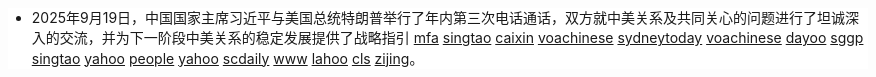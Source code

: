 - 2025年9月19日，中国国家主席习近平与美国总统特朗普举行了年内第三次电话通话，双方就中美关系及共同关心的问题进行了坦诚深入的交流，并为下一阶段中美关系的稳定发展提供了战略指引 [mfa](https://vertexaisearch.cloud.google.com/grounding-api-redirect/AUZIYQFbHDduRcuT2yfr7qfB1167MbOvmnYyQ4DBQ7RMBqUmQu5EFgpdZsH-yOBikCFl4w8DxxI61nJZps2gr274McOpUEV7X0fozPlXJgmE9y1Ka76UTlARABjLjCSS2yji_sFo8KYh6AUXQ6gLkO7dRLVjD4K-KRxMUT3tv0fKw0RaPXUGfauVXbI3lLnnDT8vVQ==) [singtao](https://vertexaisearch.cloud.google.com/grounding-api-redirect/AUZIYQGP05297qjdV5JYcTEZJHWUugXa6yGy_mCKJCadvyqBe2Vnr9yAg9Q_hZGE2Ni9So4tkw2Zkf_3CAtFNSgNEoiz6WLsv1f4f5PTAYtTgRabZTa1cP_VIWDAmWi38r5ASm57SDe9jQXT2NKRfXLn2u9OetCMd8krAxd9Yp-CBOd_cv4wLt9qoigi9CeML3UXltRHvqP2tBX3MnOu8p1ZkhwpW84tyZKAYafovY0uXA10hjrtksHgQbnlihiQ-hOh7hXd9VOIdGp0rUrHPalH1D4WoLL88qdJavGQvATXlHv-DwnXo7L17aR0-zCBQIHXYtcf3Ou1gEG54Hyx-mIqmhU3iNCoFIafeveRPtpLkPVfkWtO) [caixin](https://vertexaisearch.cloud.google.com/grounding-api-redirect/AUZIYQFqw9LkOnZgQH7BTsA8F8CjEcgMVXwglk3ax2xKVKUshnE6y84RAFzG2J8J5QohxGlhEZCDhPd_LqqXZQGleBUeHShdWLMX9iyrQqKCJ6yk1Os_-FUD5UvSkP4edr1HI_yIN0ab0ojDfr8shQ1RgADAMk6Llg==) [voachinese](https://vertexaisearch.cloud.google.com/grounding-api-redirect/AUZIYQG9qDBXFrV53jNckGUn38g6uAqUnB524mHLOytu10A_A855mKVzVhuAmloB24NfNvkj0RRkfUTpScGDQS20I3tvOWO3WYsHdGKSZrDNFrHhqmOf4EBXYWBET_6rzM8ehFySEblj7btIrQ-g2-qZRIfWu44ePTkDuo6ZobqG-l2kwu-Y1LcRIdL1VT6S0YmBmXtdlJMoMpJks5owIlyMvRNQtfofW71O) [sydneytoday](https://vertexaisearch.cloud.google.com/grounding-api-redirect/AUZIYQELeutGIamIP_1WNlEjdYIes6s871rYVUZU6fohMLJT0NhmOiqPvLmvL7ir_kDzLJ9rfA-VuzzhlsH8gf5go8XdNlPpAsreOYNvPZV4fkHEwMwWl8sJurra3pxBw8SimKtbmcrjSu4IO98eYFCgkQ==) [voachinese](https://vertexaisearch.cloud.google.com/grounding-api-redirect/AUZIYQH7XpGzGrgSN2EJ6_H494BxucYOWIBdMDOmF2ZFO4DGKVxSGV7RrtpLwBozRNu_vwZUNKtvlK-d7ohGsR450DE8jJYZwofTIWptPiMOoz1Zi3XJTvLuACFyq5AqZzwhhf-8GPA-SB8JHLMNfTsbKVC5LFBSpQ--YH6wh6DMRlJHqWp1sTxKXyBLoLfTcrh7_iP_I9y9zt7r-W2-ipQPaKRUwMwZWNLkUs6GANhGl3jr3peMjjKvPpY=) [dayoo](https://vertexaisearch.cloud.google.com/grounding-api-redirect/AUZIYQEr4q8eIju9xAC1agafczerZlLZBY25k7qyux8uHyr87EXbiAIciG5J2Oo7aiLQdDYxPK_WceHfFPVEj_SVTZYafgKEJmSYm1B8j6SANlrfMmgSM0e5UjSFRvbJeVzSd22Let-zDm114ZxU-8mXvIr3XMZagg==) [sggp](https://vertexaisearch.cloud.google.com/grounding-api-redirect/AUZIYQF1IWGtyd4j5eaI2vuExx2nDlEITW8EcQdsGe2wpyw4_s_oxJB6CDOOcUit8OATZw-eXB3hbhntiBFMsd13mbiLkQrmktWhuSkArA2LkvIQXoVO18RlYc6g5UhX6Uk1yrEqVaGUdectZA23Nufk67e3fJkp8xO8CwnxZy1q9qHZBhgrBBYMaeVFdkw7y-ytAQo-mLpVp74tjYegK5Ow0XeSwFDYpk-QjvL2KShpEWv9FsQJTOHUhn6y3eNCa7t2mHn6swkWwQatTma0kCwTl21KQQQUBHwJPG1P3u9lyMDsMQ==) [singtao](https://vertexaisearch.cloud.google.com/grounding-api-redirect/AUZIYQE5N5442kHyZWR2skSjKswQnp5iYNZ-cpXKHUJR8909efqns0cAb8MAes3WGk2Vhh9rGX7YXeZEnEGewakQjXqdPvDKNiS0iPK48sl09Kh78E82XuSRtwQxvCmBxHm-DSzcotTVRixH_rtbCH6PmPt1Cy19OOqyd5VOQllZw1_lmJNW9jjt6Y9LKa4mG-pq1bTOaVfai2yMYGkvuXF3k8QEodCZykyzAIzMhD9LCi7dChxQNWmjLJgEk0wmonuQJdYUCJNQlhTedE4MzJ6MaA7dwuhGVrXi3F0_qPy4u_sKbAnsa7NCF2o6XUS_s-LmeG9OMsxt) [yahoo](https://vertexaisearch.cloud.google.com/grounding-api-redirect/AUZIYQHjp2JmBBk-5Ky8j-ZjbHzoKRJgxnLDVW5IBhm0hKeor9vWsGMud-L9dKkDDw5l5CLF-bWaRE4b0D_bF-A0NgK7420kfIejTbk0MN7wlL1nGQ_XJoJ49At5PFOIBNuVt90CWwqEZTVipgaC-wtzCqjTTckxXpd0pqfO0q7aAIR2CsOzeYHVDHS1SdGgeB1B-X9cApLcZUj_OQciJ0uciA5T9nHBS6uuBDA0qAPvMTttOymwvOLBUQjTk3k7qd4Ez0oxQs81aLkZc0CjIEY4CeDBL3PsT1K0w1OyqO-aEYxhFWJ__knztU1Gp2H7dyShnyykutXqNNtZbdM-mFnPF_8xRtZ4H8WuDLM9bjmZBvSnfq2TIWNHcgQYiteHejaPnUbc5lqJ-Yn3ZZcVhpr38q6UYrwO5bVIGOMo4uddOw==) [people](https://vertexaisearch.cloud.google.com/grounding-api-redirect/AUZIYQGiEC_em_HoRv9Wdaf5gtkrA1dpFgbAFDFAC7B65FWEQ0rF71fo2dpc1cKLUyfG0X8iJiKGB6NfYq25LFOBs59bzVmwIMTx70oXk2wUfe-rJidTGuE2v_Fu13GBvnJZ7zLQLpWzz9RAp5TXlmz67XBNB49qYUskGhRxqOeZfoPk6CCMvuE=) [yahoo](https://vertexaisearch.cloud.google.com/grounding-api-redirect/AUZIYQEm7gGpa2U_VMp-L2gN4cmnJblg4D3I5fB92MZpfrTrARwCvVxq1IjnLhg6oa8vgVaoNRx_QXrrkOm8SupixA2YSRVjuyWDpZ3L69GGobTBK1dGHb6nd7vtGTl71grqvxy1PFFutyar_HePrGESCAOKWFeOf_YhnsiGXf8Nf3OV9eFlfSdu96seEioQDUf0a7TsUEacR2VSCUCoPqxrtIhKcGEqIhS1kuAiXdcMjRKvZlSVDqtAk8erIOe3iCiDYrCKNGMaCicVs4xx2kiBnyuRO4gWGrP4ad4nFSIFHjZiUS8zjkBSwxX93M7tn5N-0Jr0a5WBMxipxiT0AWrF3H3riU3m4YPZfHLdgt_Snu9PGh9mdeXr) [scdaily](https://vertexaisearch.cloud.google.com/grounding-api-redirect/AUZIYQFWi3lWUA54OjCJlkVrbwCrn2LyF0g6qapPcNsI_BxrPDKfsxS11CJ3Io5Lj3YRWrYMTmEUmaJwY-p2Qj2SD9HzJMqh1zCmZt_wEvG8x-kCQo2me0Xo-qHjTnH0) [www](https://vertexaisearch.cloud.google.com/grounding-api-redirect/AUZIYQFBCA-udTXwiRidhoC_XGjX4mdYa-l4lDlV5Uw1DDVypzu6lRxVVjwSXddmmJSPhXUTGvmMdoOE486d_6VPijlMuLQV6sitO15vk0DconeEZ_ClxtQx5zinRsKxg8roVWbFNeQ5X6t4PgSzRsJPK_m-iq1bN2_0) [lahoo](https://vertexaisearch.cloud.google.com/grounding-api-redirect/AUZIYQFM3FewWKwAux9llJd9E-sQXrJ34MBgqL_OFycKiDjLkN73lorLXOCHUJFYyVBga6ydduHTFf3d3YKBU-ZCvCFKO6gBY6e_Cy31sHwyOhF8Rp9itvkCOODz_otlDg==) [cls](https://vertexaisearch.cloud.google.com/grounding-api-redirect/AUZIYQFCUfWCNyWM8Hy4MZbp_n6yKeIf9aMxMezo8L6dcT4kJnwc_BrrWTUGQXN2eFVU0DZ2Yw-j3sey1N911iSVc1uM6tc1Ccu6YERbTTm5MrZlXBIJba0DP8_buGx7) [zijing](https://vertexaisearch.cloud.google.com/grounding-api-redirect/AUZIYQEIuvIYPAu8h4pE7qIDNcM-8_SweS0s3ZlUHJn9USY5cOaZ_J4GBpAPnUUNq5rIWggT3BsQJTiqGTWd3iMWoV95aKfXsHPT2Owv9q75N-lX4l2dXaGNxsY9J9-FEbKXYPYEcUzMDvHeP8IfpNgL3KMm0W9__cXp3EjzFRXG6hEqe2HawCEyLclPqROTIB9wdfcQAnfD)。